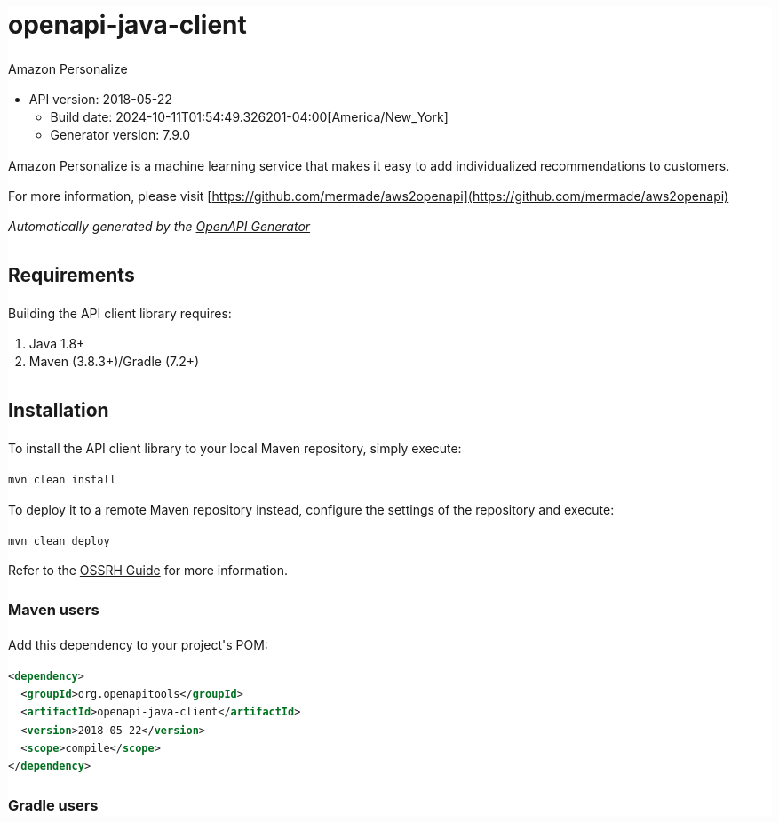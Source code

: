 # openapi-java-client

Amazon Personalize
- API version: 2018-05-22
  - Build date: 2024-10-11T01:54:49.326201-04:00[America/New_York]
  - Generator version: 7.9.0

Amazon Personalize is a machine learning service that makes it easy to add individualized recommendations to customers.

  For more information, please visit [https://github.com/mermade/aws2openapi](https://github.com/mermade/aws2openapi)

*Automatically generated by the [OpenAPI Generator](https://openapi-generator.tech)*


## Requirements

Building the API client library requires:
1. Java 1.8+
2. Maven (3.8.3+)/Gradle (7.2+)

## Installation

To install the API client library to your local Maven repository, simply execute:

```shell
mvn clean install
```

To deploy it to a remote Maven repository instead, configure the settings of the repository and execute:

```shell
mvn clean deploy
```

Refer to the [OSSRH Guide](http://central.sonatype.org/pages/ossrh-guide.html) for more information.

### Maven users

Add this dependency to your project's POM:

```xml
<dependency>
  <groupId>org.openapitools</groupId>
  <artifactId>openapi-java-client</artifactId>
  <version>2018-05-22</version>
  <scope>compile</scope>
</dependency>
```

### Gradle users
